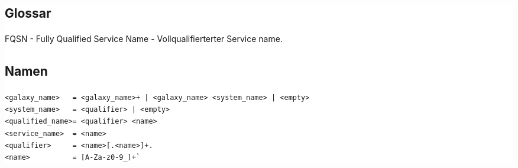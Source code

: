 ## Glossar

FQSN - Fully Qualified Service Name - Vollqualifierterter Service name.

## Namen

```BNF
<galaxy_name>   = <galaxy_name>+ | <galaxy_name> <system_name> | <empty>
<system_name>   = <qualifier> | <empty>
<qualified_name>= <qualifier> <name>
<service_name>  = <name>
<qualifier>     = <name>[.<name>]+.
<name>          = [A-Za-z0-9_]+`  
```
